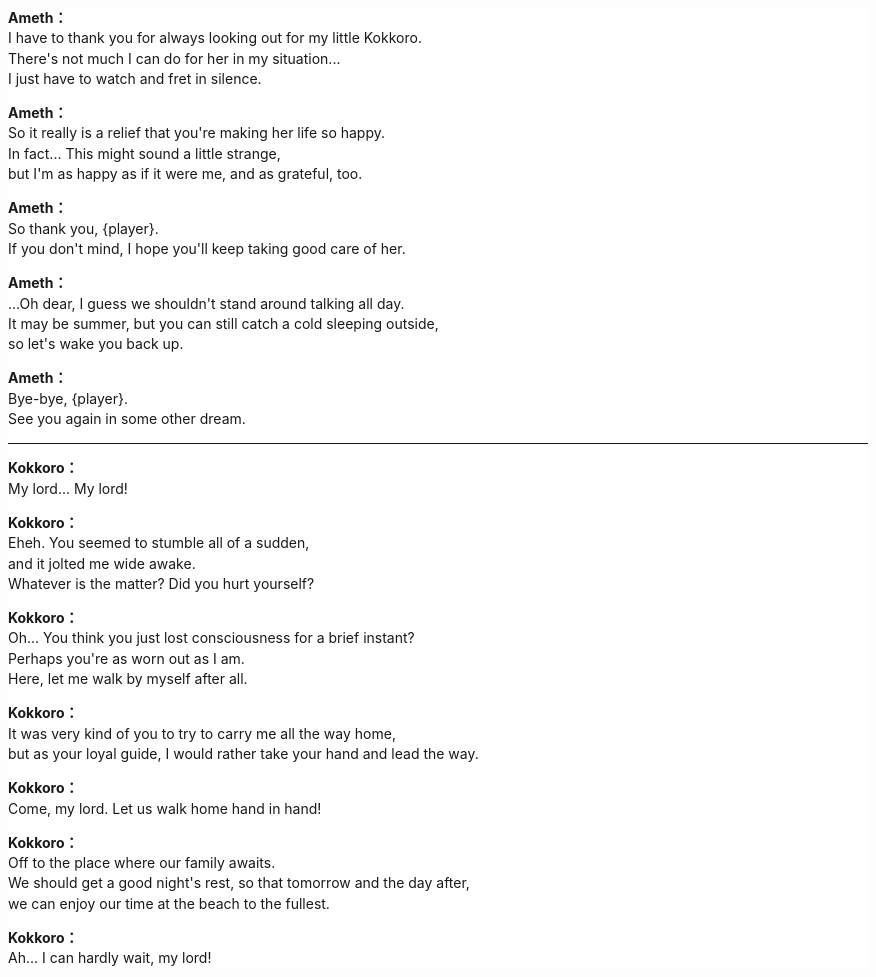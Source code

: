 **Ameth：**  
I have to thank you for always looking out for my little Kokkoro.  
There's not much I can do for her in my situation...  
I just have to watch and fret in silence.  
  
**Ameth：**  
So it really is a relief that you're making her life so happy.  
In fact... This might sound a little strange,  
but I'm as happy as if it were me, and as grateful, too.  
  
**Ameth：**  
So thank you, {player}.  
If you don't mind, I hope you'll keep taking good care of her.  
  
**Ameth：**  
...Oh dear, I guess we shouldn't stand around talking all day.  
It may be summer, but you can still catch a cold sleeping outside,  
so let's wake you back up.  
  
**Ameth：**  
Bye-bye, {player}.  
See you again in some other dream.  
  

---  
  
**Kokkoro：**  
My lord... My lord!  
  
**Kokkoro：**  
Eheh. You seemed to stumble all of a sudden,  
and it jolted me wide awake.  
Whatever is the matter? Did you hurt yourself?  
  
**Kokkoro：**  
Oh... You think you just lost consciousness for a brief instant?  
Perhaps you're as worn out as I am.  
Here, let me walk by myself after all.  
  
**Kokkoro：**  
It was very kind of you to try to carry me all the way home,  
but as your loyal guide, I would rather take your hand and lead the way.  
  
**Kokkoro：**  
Come, my lord. Let us walk home hand in hand!  
  
**Kokkoro：**  
Off to the place where our family awaits.  
We should get a good night's rest, so that tomorrow and the day after,  
we can enjoy our time at the beach to the fullest.  
  
**Kokkoro：**  
Ah... I can hardly wait, my lord!  
